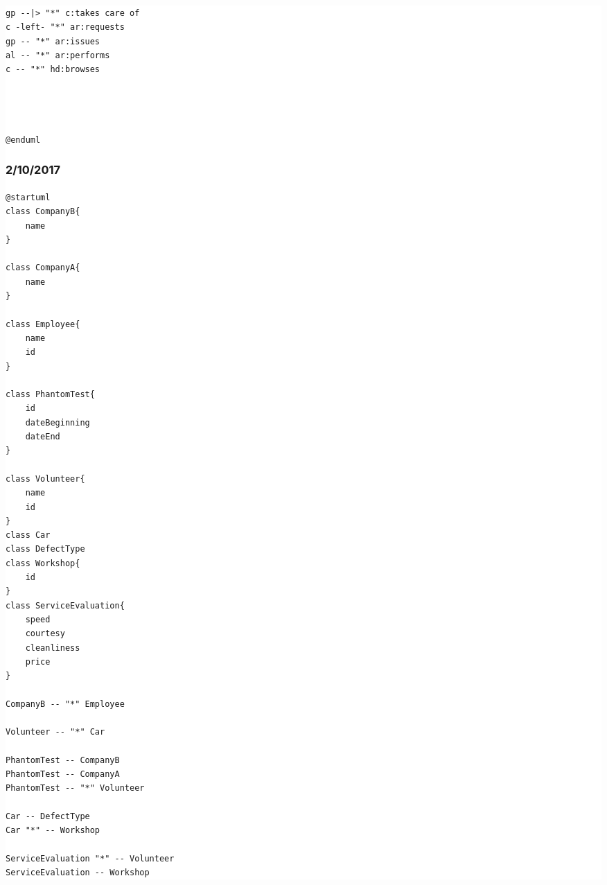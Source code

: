 ```plantuml
gp --|> "*" c:takes care of
c -left- "*" ar:requests
gp -- "*" ar:issues
al -- "*" ar:performs
c -- "*" hd:browses




@enduml
```

### 2/10/2017
```plantuml
@startuml
class CompanyB{
    name
}

class CompanyA{
    name
}

class Employee{
    name
    id
}

class PhantomTest{
    id
    dateBeginning
    dateEnd
}

class Volunteer{
    name
    id
}
class Car
class DefectType
class Workshop{
    id
}
class ServiceEvaluation{
    speed
    courtesy
    cleanliness
    price
}

CompanyB -- "*" Employee

Volunteer -- "*" Car

PhantomTest -- CompanyB
PhantomTest -- CompanyA
PhantomTest -- "*" Volunteer

Car -- DefectType
Car "*" -- Workshop

ServiceEvaluation "*" -- Volunteer
ServiceEvaluation -- Workshop
```